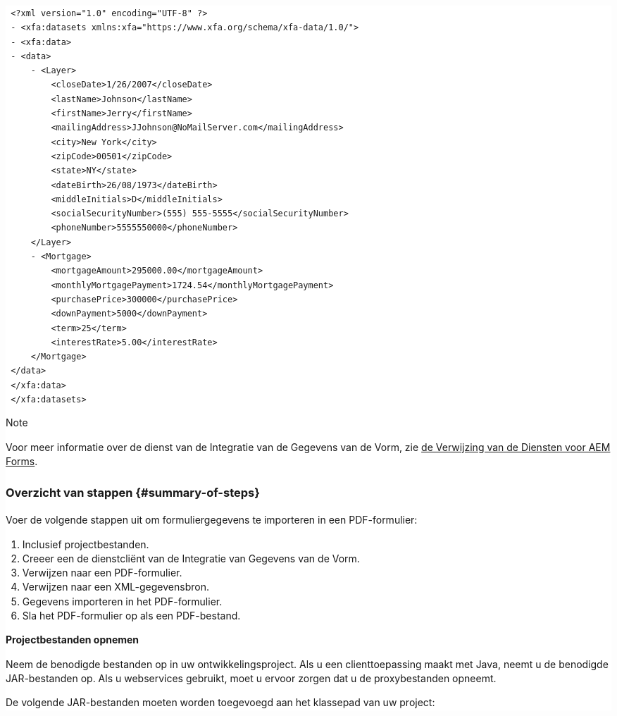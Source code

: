 ```as3
 <?xml version="1.0" encoding="UTF-8" ?>  
 - <xfa:datasets xmlns:xfa="https://www.xfa.org/schema/xfa-data/1.0/"> 
 - <xfa:data> 
 - <data> 
     - <Layer> 
         <closeDate>1/26/2007</closeDate>  
         <lastName>Johnson</lastName>  
         <firstName>Jerry</firstName>  
         <mailingAddress>JJohnson@NoMailServer.com</mailingAddress>  
         <city>New York</city>  
         <zipCode>00501</zipCode>  
         <state>NY</state>  
         <dateBirth>26/08/1973</dateBirth>  
         <middleInitials>D</middleInitials>  
         <socialSecurityNumber>(555) 555-5555</socialSecurityNumber>  
         <phoneNumber>5555550000</phoneNumber>  
     </Layer> 
     - <Mortgage> 
         <mortgageAmount>295000.00</mortgageAmount>  
         <monthlyMortgagePayment>1724.54</monthlyMortgagePayment>  
         <purchasePrice>300000</purchasePrice>  
         <downPayment>5000</downPayment>  
         <term>25</term>  
         <interestRate>5.00</interestRate>  
     </Mortgage> 
 </data> 
 </xfa:data> 
 </xfa:datasets>
```

>[!NOTE]
>
>Voor meer informatie over de dienst van de Integratie van de Gegevens van de Vorm, zie [de Verwijzing van de Diensten voor AEM Forms](https://www.adobe.com/go/learn_aemforms_services_63).

### Overzicht van stappen {#summary-of-steps}

Voer de volgende stappen uit om formuliergegevens te importeren in een PDF-formulier:

1. Inclusief projectbestanden.
1. Creeer een de dienstcliënt van de Integratie van Gegevens van de Vorm.
1. Verwijzen naar een PDF-formulier.
1. Verwijzen naar een XML-gegevensbron.
1. Gegevens importeren in het PDF-formulier.
1. Sla het PDF-formulier op als een PDF-bestand.

**Projectbestanden opnemen**

Neem de benodigde bestanden op in uw ontwikkelingsproject. Als u een clienttoepassing maakt met Java, neemt u de benodigde JAR-bestanden op. Als u webservices gebruikt, moet u ervoor zorgen dat u de proxybestanden opneemt.

De volgende JAR-bestanden moeten worden toegevoegd aan het klassepad van uw project:
